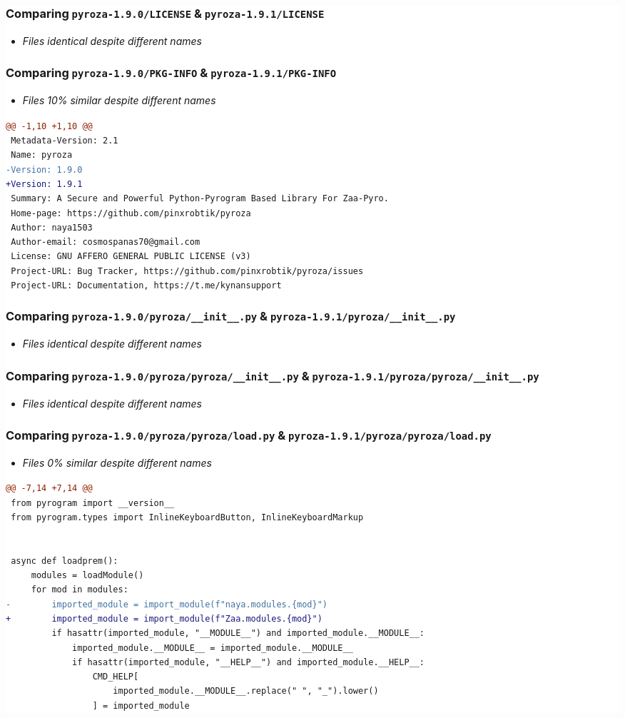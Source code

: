 ### Comparing `pyroza-1.9.0/LICENSE` & `pyroza-1.9.1/LICENSE`

 * *Files identical despite different names*

### Comparing `pyroza-1.9.0/PKG-INFO` & `pyroza-1.9.1/PKG-INFO`

 * *Files 10% similar despite different names*

```diff
@@ -1,10 +1,10 @@
 Metadata-Version: 2.1
 Name: pyroza
-Version: 1.9.0
+Version: 1.9.1
 Summary: A Secure and Powerful Python-Pyrogram Based Library For Zaa-Pyro.
 Home-page: https://github.com/pinxrobtik/pyroza
 Author: naya1503
 Author-email: cosmospanas70@gmail.com
 License: GNU AFFERO GENERAL PUBLIC LICENSE (v3)
 Project-URL: Bug Tracker, https://github.com/pinxrobtik/pyroza/issues
 Project-URL: Documentation, https://t.me/kynansupport
```

### Comparing `pyroza-1.9.0/pyroza/__init__.py` & `pyroza-1.9.1/pyroza/__init__.py`

 * *Files identical despite different names*

### Comparing `pyroza-1.9.0/pyroza/pyroza/__init__.py` & `pyroza-1.9.1/pyroza/pyroza/__init__.py`

 * *Files identical despite different names*

### Comparing `pyroza-1.9.0/pyroza/pyroza/load.py` & `pyroza-1.9.1/pyroza/pyroza/load.py`

 * *Files 0% similar despite different names*

```diff
@@ -7,14 +7,14 @@
 from pyrogram import __version__
 from pyrogram.types import InlineKeyboardButton, InlineKeyboardMarkup
 
 
 async def loadprem():
     modules = loadModule()
     for mod in modules:
-        imported_module = import_module(f"naya.modules.{mod}")
+        imported_module = import_module(f"Zaa.modules.{mod}")
         if hasattr(imported_module, "__MODULE__") and imported_module.__MODULE__:
             imported_module.__MODULE__ = imported_module.__MODULE__
             if hasattr(imported_module, "__HELP__") and imported_module.__HELP__:
                 CMD_HELP[
                     imported_module.__MODULE__.replace(" ", "_").lower()
                 ] = imported_module
```
